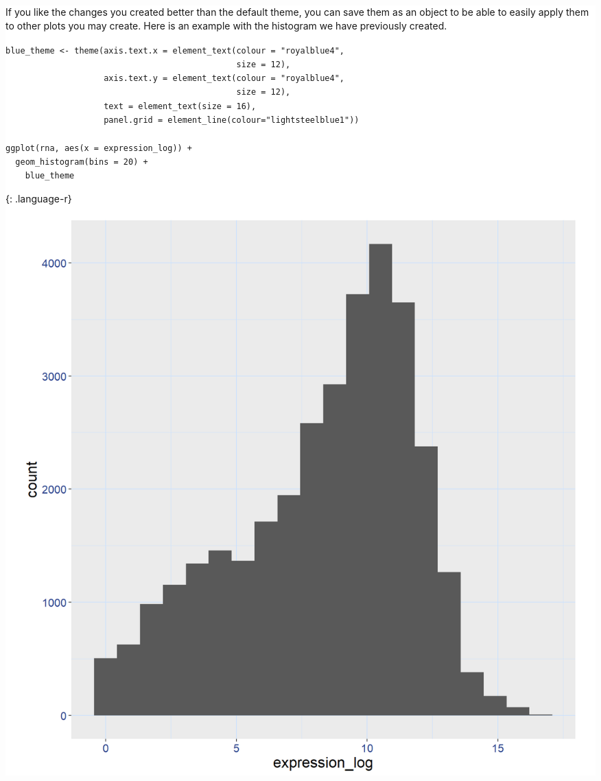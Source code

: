 If you like the changes you created better than the default theme, you can save them as an object to be able to easily apply them to other plots you may create. Here is an example with the histogram we have previously created.

    blue_theme <- theme(axis.text.x = element_text(colour = "royalblue4",
                                                   size = 12),
                        axis.text.y = element_text(colour = "royalblue4",
                                                   size = 12),
                        text = element_text(size = 16),
                        panel.grid = element_line(colour="lightsteelblue1"))
    
    ggplot(rna, aes(x = expression_log)) +
      geom_histogram(bins = 20) +
        blue_theme

{: .language-r}

<img src="../fig/rmd-mean_exp-time-with-right-labels-xfont-1.png" width="816" style="display: block; margin: auto;" />
